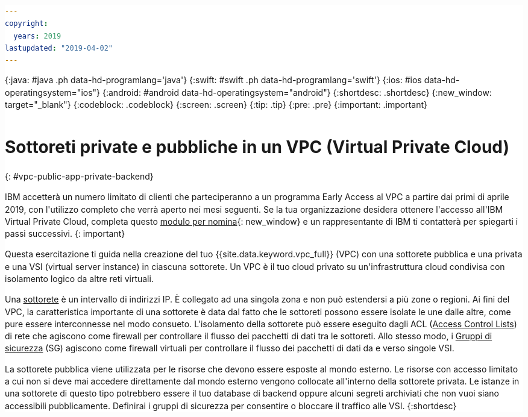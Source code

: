 ```yaml
---
copyright:
  years: 2019
lastupdated: "2019-04-02"
---
```


{:java: #java .ph data-hd-programlang='java'}
{:swift: #swift .ph data-hd-programlang='swift'}
{:ios: #ios data-hd-operatingsystem="ios"}
{:android: #android data-hd-operatingsystem="android"}
{:shortdesc: .shortdesc}
{:new_window: target="_blank"}
{:codeblock: .codeblock}
{:screen: .screen}
{:tip: .tip}
{:pre: .pre}
{:important: .important}

# Sottoreti private e pubbliche in un VPC (Virtual Private Cloud)
{: #vpc-public-app-private-backend}

IBM accetterà un numero limitato di clienti che parteciperanno a un programma Early Access al VPC a partire dai primi di aprile 2019, con l'utilizzo completo che verrà aperto nei mesi seguenti. Se la tua organizzazione desidera ottenere l'accesso all'IBM Virtual Private Cloud, completa questo [modulo per nomina](https://{DomainName}/vpc){: new_window} e un rappresentante di IBM ti contatterà per spiegarti i passi successivi.
{: important}

Questa esercitazione ti guida nella creazione del tuo {{site.data.keyword.vpc_full}} (VPC) con una sottorete pubblica e una privata e una VSI (virtual server instance) in ciascuna sottorete. Un VPC è il tuo cloud privato su un'infrastruttura cloud condivisa con isolamento logico da altre reti virtuali. 

Una [sottorete](/docs/infrastructure/vpc?topic=vpc-vpc-glossary#subnet) è un intervallo di indirizzi IP. È collegato ad una singola zona e non può estendersi a più zone o regioni. Ai fini del VPC, la caratteristica importante di una sottorete è data dal fatto che le sottoreti possono essere isolate le une dalle altre, come pure essere interconnesse nel modo consueto. L'isolamento della sottorete può essere eseguito dagli ACL ([Access Control Lists](/docs/infrastructure/vpc?topic=vpc-vpc-glossary#access-control-list)) di rete che agiscono come firewall per controllare il flusso dei pacchetti di dati tra le sottoreti. Allo stesso modo, i [Gruppi di sicurezza](/docs/infrastructure/vpc?topic=vpc-vpc-glossary#security-group) (SG) agiscono come firewall virtuali per controllare il flusso dei pacchetti di dati da e verso singole VSI.

La sottorete pubblica viene utilizzata per le risorse che devono essere esposte al mondo esterno. Le risorse con accesso limitato a cui non si deve mai accedere direttamente dal mondo esterno vengono collocate all'interno della sottorete privata. Le istanze in una sottorete di questo tipo potrebbero essere il tuo database di backend oppure alcuni segreti archiviati che non vuoi siano accessibili pubblicamente. Definirai i gruppi di sicurezza per consentire o bloccare il traffico alle VSI.
{:shortdesc}
